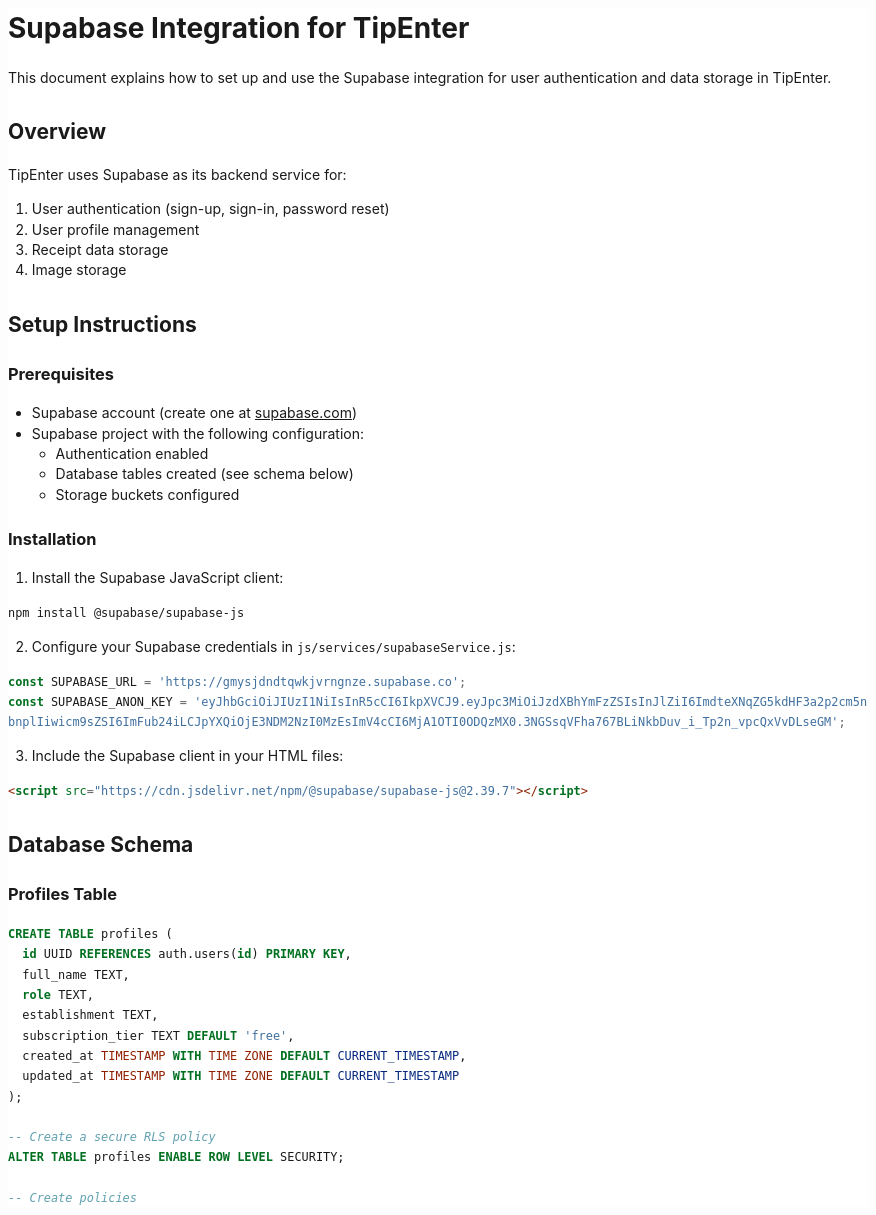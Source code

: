 # Supabase Integration for TipEnter

This document explains how to set up and use the Supabase integration for user authentication and data storage in TipEnter.

## Overview

TipEnter uses Supabase as its backend service for:

1. User authentication (sign-up, sign-in, password reset)
2. User profile management
3. Receipt data storage
4. Image storage

## Setup Instructions

### Prerequisites

- Supabase account (create one at [supabase.com](https://supabase.com))
- Supabase project with the following configuration:
  - Authentication enabled
  - Database tables created (see schema below)
  - Storage buckets configured

### Installation

1. Install the Supabase JavaScript client:

```bash
npm install @supabase/supabase-js
```

2. Configure your Supabase credentials in `js/services/supabaseService.js`:

```javascript
const SUPABASE_URL = 'https://gmysjdndtqwkjvrngnze.supabase.co';
const SUPABASE_ANON_KEY = 'eyJhbGciOiJIUzI1NiIsInR5cCI6IkpXVCJ9.eyJpc3MiOiJzdXBhYmFzZSIsInJlZiI6ImdteXNqZG5kdHF3a2p2cm5nbnplIiwicm9sZSI6ImFub24iLCJpYXQiOjE3NDM2NzI0MzEsImV4cCI6MjA1OTI0ODQzMX0.3NGSsqVFha767BLiNkbDuv_i_Tp2n_vpcQxVvDLseGM';
```

3. Include the Supabase client in your HTML files:

```html
<script src="https://cdn.jsdelivr.net/npm/@supabase/supabase-js@2.39.7"></script>
```

## Database Schema

### Profiles Table

```sql
CREATE TABLE profiles (
  id UUID REFERENCES auth.users(id) PRIMARY KEY,
  full_name TEXT,
  role TEXT,
  establishment TEXT,
  subscription_tier TEXT DEFAULT 'free',
  created_at TIMESTAMP WITH TIME ZONE DEFAULT CURRENT_TIMESTAMP,
  updated_at TIMESTAMP WITH TIME ZONE DEFAULT CURRENT_TIMESTAMP
);

-- Create a secure RLS policy
ALTER TABLE profiles ENABLE ROW LEVEL SECURITY;

-- Create policies
```